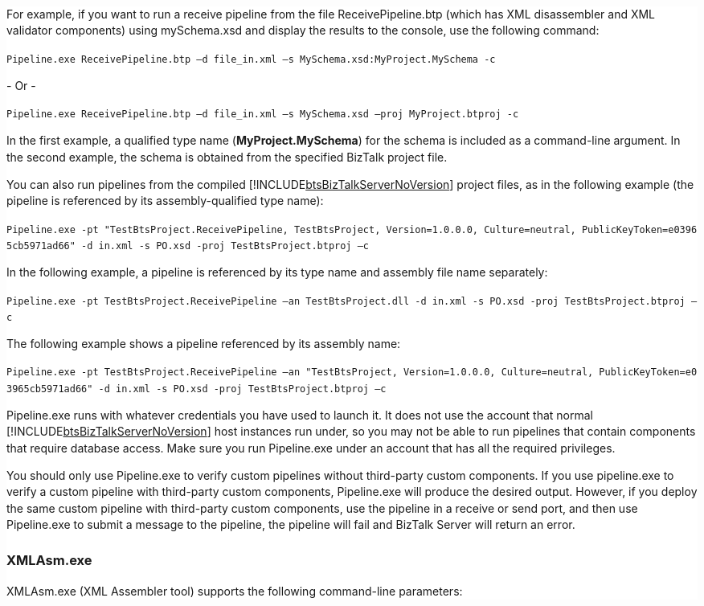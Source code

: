 
 For example, if you want to run a receive pipeline from the file ReceivePipeline.btp (which has XML disassembler and XML validator components) using mySchema.xsd and display the results to the console, use the following command:  

```  
Pipeline.exe ReceivePipeline.btp –d file_in.xml –s MySchema.xsd:MyProject.MySchema -c  

```  

 \- Or -  

```  
Pipeline.exe ReceivePipeline.btp –d file_in.xml –s MySchema.xsd –proj MyProject.btproj -c  

```  

 In the first example, a qualified type name (**MyProject.MySchema**) for the schema is included as a command-line argument. In the second example, the schema is obtained from the specified BizTalk project file.  

 You can also run pipelines from the compiled [!INCLUDE[btsBizTalkServerNoVersion](../includes/btsbiztalkservernoversion-md.md)] project files, as in the following example (the pipeline is referenced by its assembly-qualified type name):  

```  
Pipeline.exe -pt "TestBtsProject.ReceivePipeline, TestBtsProject, Version=1.0.0.0, Culture=neutral, PublicKeyToken=e03965cb5971ad66" -d in.xml -s PO.xsd -proj TestBtsProject.btproj –c  
```  

 In the following example, a pipeline is referenced by its type name and assembly file name separately:  

```  
Pipeline.exe -pt TestBtsProject.ReceivePipeline –an TestBtsProject.dll -d in.xml -s PO.xsd -proj TestBtsProject.btproj –c   
```  

 The following example shows a pipeline referenced by its assembly name:  

```  
Pipeline.exe -pt TestBtsProject.ReceivePipeline –an "TestBtsProject, Version=1.0.0.0, Culture=neutral, PublicKeyToken=e03965cb5971ad66" -d in.xml -s PO.xsd -proj TestBtsProject.btproj –c  
```  

 Pipeline.exe runs with whatever credentials you have used to launch it. It does not use the account that normal [!INCLUDE[btsBizTalkServerNoVersion](../includes/btsbiztalkservernoversion-md.md)] host instances run under, so you may not be able to run pipelines that contain components that require database access. Make sure you run Pipeline.exe under an account that has all the required privileges.  

 You should only use Pipeline.exe to verify custom pipelines without third-party custom components. If you use pipeline.exe to verify a custom pipeline with third-party custom components, Pipeline.exe will produce the desired output. However, if you deploy the same custom pipeline with third-party custom components, use the pipeline in a receive or send port, and then use Pipeline.exe to submit a message to the pipeline, the pipeline will fail and BizTalk Server will return an error.  

### XMLAsm.exe  
 XMLAsm.exe  (XML Assembler tool) supports the following command-line parameters:  
